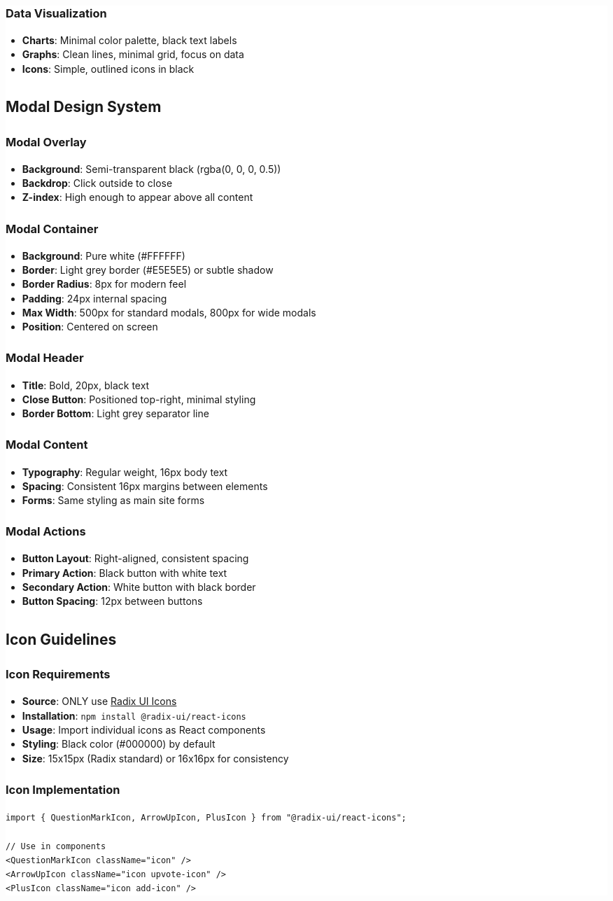 ### Data Visualization

- **Charts**: Minimal color palette, black text labels
- **Graphs**: Clean lines, minimal grid, focus on data
- **Icons**: Simple, outlined icons in black

## Modal Design System

### Modal Overlay
- **Background**: Semi-transparent black (rgba(0, 0, 0, 0.5))
- **Backdrop**: Click outside to close
- **Z-index**: High enough to appear above all content

### Modal Container
- **Background**: Pure white (#FFFFFF)
- **Border**: Light grey border (#E5E5E5) or subtle shadow
- **Border Radius**: 8px for modern feel
- **Padding**: 24px internal spacing
- **Max Width**: 500px for standard modals, 800px for wide modals
- **Position**: Centered on screen

### Modal Header
- **Title**: Bold, 20px, black text
- **Close Button**: Positioned top-right, minimal styling
- **Border Bottom**: Light grey separator line

### Modal Content
- **Typography**: Regular weight, 16px body text
- **Spacing**: Consistent 16px margins between elements
- **Forms**: Same styling as main site forms

### Modal Actions
- **Button Layout**: Right-aligned, consistent spacing
- **Primary Action**: Black button with white text
- **Secondary Action**: White button with black border
- **Button Spacing**: 12px between buttons

## Icon Guidelines

### Icon Requirements
- **Source**: ONLY use [Radix UI Icons](https://www.radix-ui.com/icons)
- **Installation**: `npm install @radix-ui/react-icons`
- **Usage**: Import individual icons as React components
- **Styling**: Black color (#000000) by default
- **Size**: 15x15px (Radix standard) or 16x16px for consistency

### Icon Implementation
```tsx
import { QuestionMarkIcon, ArrowUpIcon, PlusIcon } from "@radix-ui/react-icons";

// Use in components
<QuestionMarkIcon className="icon" />
<ArrowUpIcon className="icon upvote-icon" />
<PlusIcon className="icon add-icon" />
```
